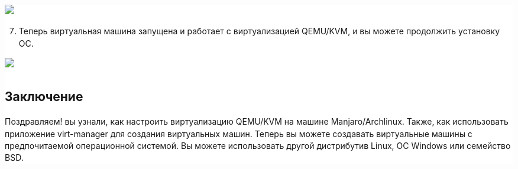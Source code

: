 ![](https://ru.linux-console.net/common-images/how-to-install-kvm-qemu-on-manjaro-archlinux/13_-_finish-configuration.png)

7. Теперь виртуальная машина запущена и работает с виртуализацией QEMU/KVM, и вы можете продолжить установку ОС.

![](https://ru.linux-console.net/common-images/how-to-install-kvm-qemu-on-manjaro-archlinux/14_-_os-installation-begin.png)
## Заключение

Поздравляем! вы узнали, как настроить виртуализацию QEMU/KVM на машине Manjaro/Archlinux. Также, как использовать приложение virt-manager для создания виртуальных машин. Теперь вы можете создавать виртуальные машины с предпочитаемой операционной системой. Вы можете использовать другой дистрибутив Linux, ОС Windows или семейство BSD.